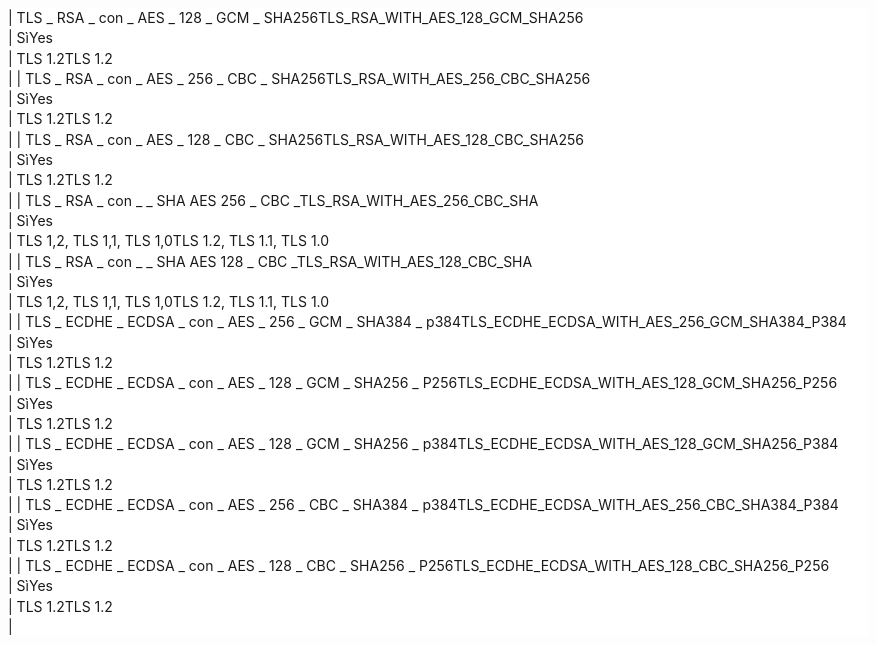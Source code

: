 | <span data-ttu-id="363a3-161">TLS \_ RSA \_ con \_ AES \_ 128 \_ GCM \_ SHA256</span><span class="sxs-lookup"><span data-stu-id="363a3-161">TLS\_RSA\_WITH\_AES\_128\_GCM\_SHA256</span></span><br/>                                                               | <span data-ttu-id="363a3-162">Sì</span><span class="sxs-lookup"><span data-stu-id="363a3-162">Yes</span></span><br/>                      | <span data-ttu-id="363a3-163">TLS 1.2</span><span class="sxs-lookup"><span data-stu-id="363a3-163">TLS 1.2</span></span><br/>                            |
| <span data-ttu-id="363a3-164">TLS \_ RSA \_ con \_ AES \_ 256 \_ CBC \_ SHA256</span><span class="sxs-lookup"><span data-stu-id="363a3-164">TLS\_RSA\_WITH\_AES\_256\_CBC\_SHA256</span></span><br/>                                                               | <span data-ttu-id="363a3-165">Sì</span><span class="sxs-lookup"><span data-stu-id="363a3-165">Yes</span></span><br/>                      | <span data-ttu-id="363a3-166">TLS 1.2</span><span class="sxs-lookup"><span data-stu-id="363a3-166">TLS 1.2</span></span><br/>                            |
| <span data-ttu-id="363a3-167">TLS \_ RSA \_ con \_ AES \_ 128 \_ CBC \_ SHA256</span><span class="sxs-lookup"><span data-stu-id="363a3-167">TLS\_RSA\_WITH\_AES\_128\_CBC\_SHA256</span></span><br/>                                                               | <span data-ttu-id="363a3-168">Sì</span><span class="sxs-lookup"><span data-stu-id="363a3-168">Yes</span></span><br/>                      | <span data-ttu-id="363a3-169">TLS 1.2</span><span class="sxs-lookup"><span data-stu-id="363a3-169">TLS 1.2</span></span><br/>                            |
| <span data-ttu-id="363a3-170">TLS \_ RSA \_ con \_ \_ SHA AES 256 \_ CBC \_</span><span class="sxs-lookup"><span data-stu-id="363a3-170">TLS\_RSA\_WITH\_AES\_256\_CBC\_SHA</span></span><br/>                                                                  | <span data-ttu-id="363a3-171">Sì</span><span class="sxs-lookup"><span data-stu-id="363a3-171">Yes</span></span><br/>                      | <span data-ttu-id="363a3-172">TLS 1,2, TLS 1,1, TLS 1,0</span><span class="sxs-lookup"><span data-stu-id="363a3-172">TLS 1.2, TLS 1.1, TLS 1.0</span></span><br/>          |
| <span data-ttu-id="363a3-173">TLS \_ RSA \_ con \_ \_ SHA AES 128 \_ CBC \_</span><span class="sxs-lookup"><span data-stu-id="363a3-173">TLS\_RSA\_WITH\_AES\_128\_CBC\_SHA</span></span><br/>                                                                  | <span data-ttu-id="363a3-174">Sì</span><span class="sxs-lookup"><span data-stu-id="363a3-174">Yes</span></span><br/>                      | <span data-ttu-id="363a3-175">TLS 1,2, TLS 1,1, TLS 1,0</span><span class="sxs-lookup"><span data-stu-id="363a3-175">TLS 1.2, TLS 1.1, TLS 1.0</span></span><br/>          |
| <span data-ttu-id="363a3-176">TLS \_ ECDHE \_ ECDSA \_ con \_ AES \_ 256 \_ GCM \_ SHA384 \_ p384</span><span class="sxs-lookup"><span data-stu-id="363a3-176">TLS\_ECDHE\_ECDSA\_WITH\_AES\_256\_GCM\_SHA384\_P384</span></span><br/>                                                | <span data-ttu-id="363a3-177">Sì</span><span class="sxs-lookup"><span data-stu-id="363a3-177">Yes</span></span><br/>                      | <span data-ttu-id="363a3-178">TLS 1.2</span><span class="sxs-lookup"><span data-stu-id="363a3-178">TLS 1.2</span></span><br/>                            |
| <span data-ttu-id="363a3-179">TLS \_ ECDHE \_ ECDSA \_ con \_ AES \_ 128 \_ GCM \_ SHA256 \_ P256</span><span class="sxs-lookup"><span data-stu-id="363a3-179">TLS\_ECDHE\_ECDSA\_WITH\_AES\_128\_GCM\_SHA256\_P256</span></span><br/>                                                | <span data-ttu-id="363a3-180">Sì</span><span class="sxs-lookup"><span data-stu-id="363a3-180">Yes</span></span><br/>                      | <span data-ttu-id="363a3-181">TLS 1.2</span><span class="sxs-lookup"><span data-stu-id="363a3-181">TLS 1.2</span></span><br/>                            |
| <span data-ttu-id="363a3-182">TLS \_ ECDHE \_ ECDSA \_ con \_ AES \_ 128 \_ GCM \_ SHA256 \_ p384</span><span class="sxs-lookup"><span data-stu-id="363a3-182">TLS\_ECDHE\_ECDSA\_WITH\_AES\_128\_GCM\_SHA256\_P384</span></span><br/>                                                | <span data-ttu-id="363a3-183">Sì</span><span class="sxs-lookup"><span data-stu-id="363a3-183">Yes</span></span><br/>                      | <span data-ttu-id="363a3-184">TLS 1.2</span><span class="sxs-lookup"><span data-stu-id="363a3-184">TLS 1.2</span></span><br/>                            |
| <span data-ttu-id="363a3-185">TLS \_ ECDHE \_ ECDSA \_ con \_ AES \_ 256 \_ CBC \_ SHA384 \_ p384</span><span class="sxs-lookup"><span data-stu-id="363a3-185">TLS\_ECDHE\_ECDSA\_WITH\_AES\_256\_CBC\_SHA384\_P384</span></span><br/>                                                | <span data-ttu-id="363a3-186">Sì</span><span class="sxs-lookup"><span data-stu-id="363a3-186">Yes</span></span><br/>                      | <span data-ttu-id="363a3-187">TLS 1.2</span><span class="sxs-lookup"><span data-stu-id="363a3-187">TLS 1.2</span></span><br/>                            |
| <span data-ttu-id="363a3-188">TLS \_ ECDHE \_ ECDSA \_ con \_ AES \_ 128 \_ CBC \_ SHA256 \_ P256</span><span class="sxs-lookup"><span data-stu-id="363a3-188">TLS\_ECDHE\_ECDSA\_WITH\_AES\_128\_CBC\_SHA256\_P256</span></span><br/>                                                | <span data-ttu-id="363a3-189">Sì</span><span class="sxs-lookup"><span data-stu-id="363a3-189">Yes</span></span><br/>                      | <span data-ttu-id="363a3-190">TLS 1.2</span><span class="sxs-lookup"><span data-stu-id="363a3-190">TLS 1.2</span></span><br/>                            |